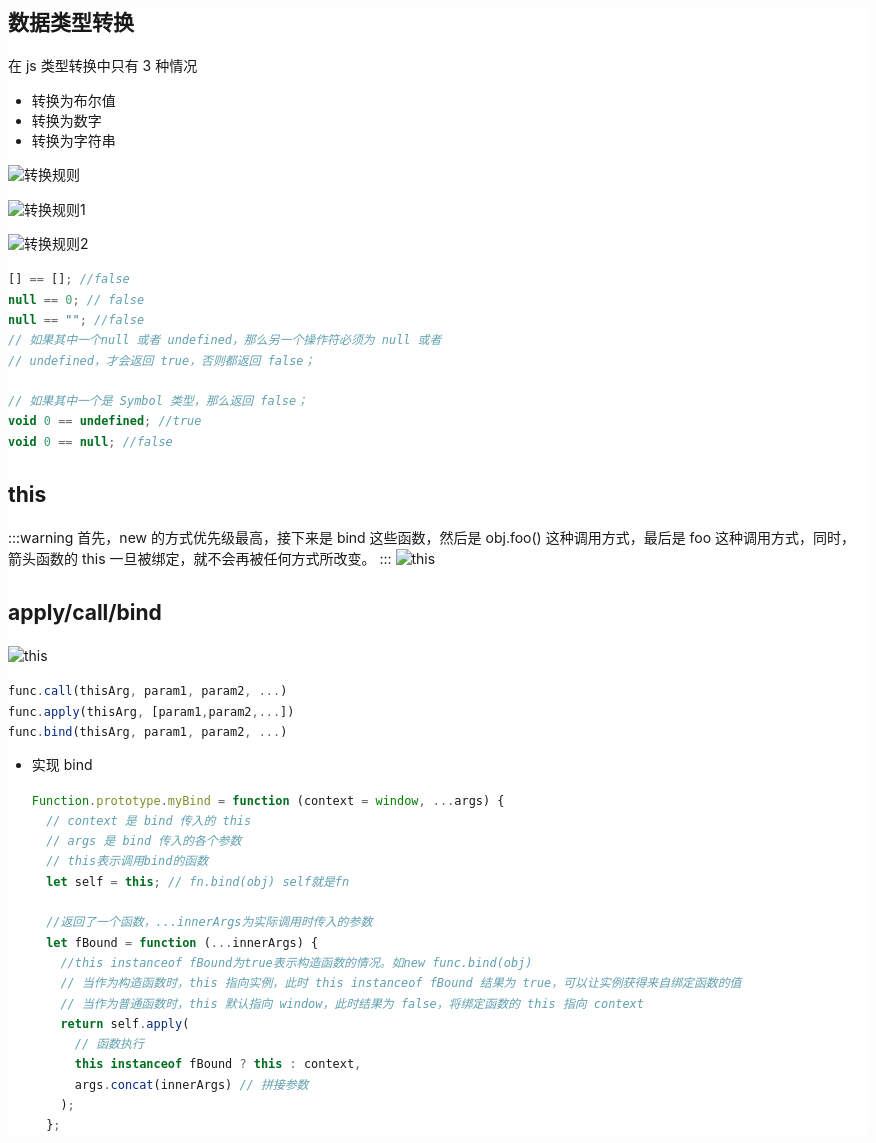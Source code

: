 ## 数据类型转换

在 js 类型转换中只有 3 种情况

- 转换为布尔值
- 转换为数字
- 转换为字符串

![转换规则](/images/tranfore.png)

![转换规则1](/images/tranfore1.png)

![转换规则2](/images/tranfore2.png)

```js
[] == []; //false
null == 0; // false
null == ""; //false
// 如果其中一个null 或者 undefined，那么另一个操作符必须为 null 或者
// undefined，才会返回 true，否则都返回 false；

// 如果其中一个是 Symbol 类型，那么返回 false；
void 0 == undefined; //true
void 0 == null; //false
```

## this

:::warning
首先，new 的方式优先级最高，接下来是 bind 这些函数，然后是 obj.foo() 这种调用方式，最后是 foo 这种调用方式，同时，箭头函数的 this 一旦被绑定，就不会再被任何方式所改变。
:::
![this](/images/this.png)

## apply/call/bind

![this](/images/apply.png)

```js
func.call(thisArg, param1, param2, ...)
func.apply(thisArg, [param1,param2,...])
func.bind(thisArg, param1, param2, ...)
```

- 实现 bind

  ```js
  Function.prototype.myBind = function (context = window, ...args) {
    // context 是 bind 传入的 this
    // args 是 bind 传入的各个参数
    // this表示调用bind的函数
    let self = this; // fn.bind(obj) self就是fn

    //返回了一个函数，...innerArgs为实际调用时传入的参数
    let fBound = function (...innerArgs) {
      //this instanceof fBound为true表示构造函数的情况。如new func.bind(obj)
      // 当作为构造函数时，this 指向实例，此时 this instanceof fBound 结果为 true，可以让实例获得来自绑定函数的值
      // 当作为普通函数时，this 默认指向 window，此时结果为 false，将绑定函数的 this 指向 context
      return self.apply(
        // 函数执行
        this instanceof fBound ? this : context,
        args.concat(innerArgs) // 拼接参数
      );
    };
  ```